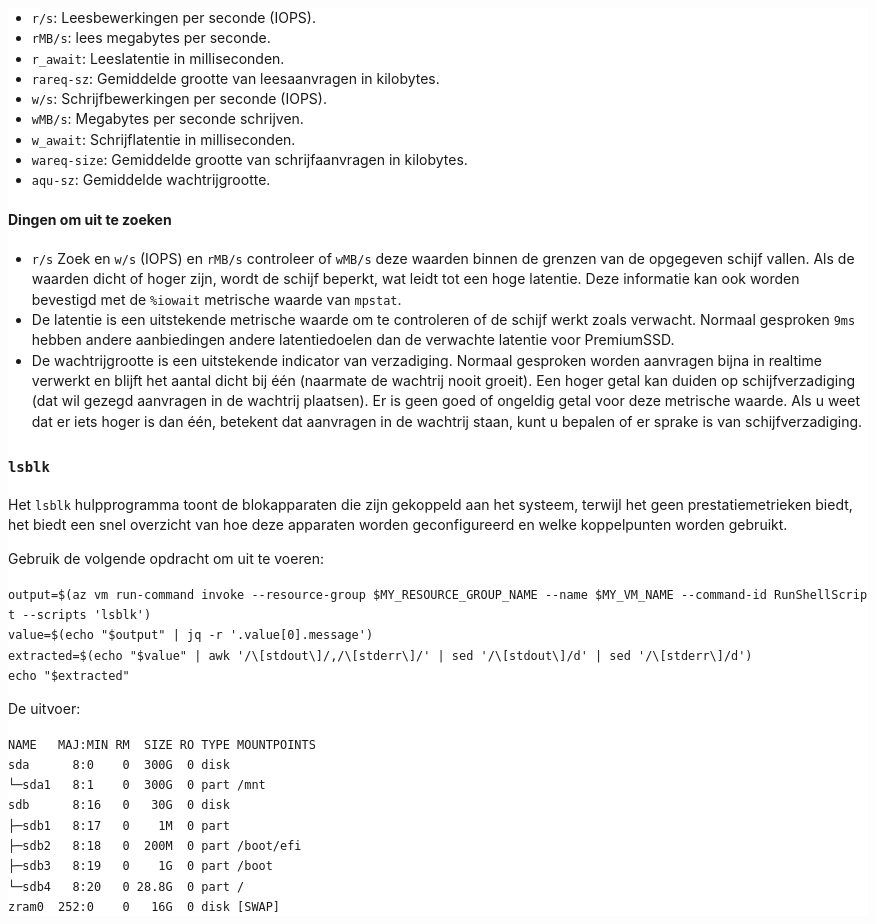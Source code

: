* `r/s`: Leesbewerkingen per seconde (IOPS).
* `rMB/s`: lees megabytes per seconde.
* `r_await`: Leeslatentie in milliseconden.
* `rareq-sz`: Gemiddelde grootte van leesaanvragen in kilobytes.
* `w/s`: Schrijfbewerkingen per seconde (IOPS).
* `wMB/s`: Megabytes per seconde schrijven.
* `w_await`: Schrijflatentie in milliseconden.
* `wareq-size`: Gemiddelde grootte van schrijfaanvragen in kilobytes.
* `aqu-sz`: Gemiddelde wachtrijgrootte.

#### Dingen om uit te zoeken

* `r/s` Zoek en `w/s` (IOPS) en `rMB/s` controleer of `wMB/s` deze waarden binnen de grenzen van de opgegeven schijf vallen. Als de waarden dicht of hoger zijn, wordt de schijf beperkt, wat leidt tot een hoge latentie. Deze informatie kan ook worden bevestigd met de `%iowait` metrische waarde van `mpstat`.
* De latentie is een uitstekende metrische waarde om te controleren of de schijf werkt zoals verwacht. Normaal gesproken `9ms` hebben andere aanbiedingen andere latentiedoelen dan de verwachte latentie voor PremiumSSD.
* De wachtrijgrootte is een uitstekende indicator van verzadiging. Normaal gesproken worden aanvragen bijna in realtime verwerkt en blijft het aantal dicht bij één (naarmate de wachtrij nooit groeit). Een hoger getal kan duiden op schijfverzadiging (dat wil gezegd aanvragen in de wachtrij plaatsen). Er is geen goed of ongeldig getal voor deze metrische waarde. Als u weet dat er iets hoger is dan één, betekent dat aanvragen in de wachtrij staan, kunt u bepalen of er sprake is van schijfverzadiging.

### `lsblk`

Het `lsblk` hulpprogramma toont de blokapparaten die zijn gekoppeld aan het systeem, terwijl het geen prestatiemetrieken biedt, het biedt een snel overzicht van hoe deze apparaten worden geconfigureerd en welke koppelpunten worden gebruikt.

Gebruik de volgende opdracht om uit te voeren:

```azurecli-interactive
output=$(az vm run-command invoke --resource-group $MY_RESOURCE_GROUP_NAME --name $MY_VM_NAME --command-id RunShellScript --scripts 'lsblk')
value=$(echo "$output" | jq -r '.value[0].message')
extracted=$(echo "$value" | awk '/\[stdout\]/,/\[stderr\]/' | sed '/\[stdout\]/d' | sed '/\[stderr\]/d')
echo "$extracted"
```

De uitvoer:

```output
NAME   MAJ:MIN RM  SIZE RO TYPE MOUNTPOINTS
sda      8:0    0  300G  0 disk
└─sda1   8:1    0  300G  0 part /mnt
sdb      8:16   0   30G  0 disk
├─sdb1   8:17   0    1M  0 part
├─sdb2   8:18   0  200M  0 part /boot/efi
├─sdb3   8:19   0    1G  0 part /boot
└─sdb4   8:20   0 28.8G  0 part /
zram0  252:0    0   16G  0 disk [SWAP]
```
